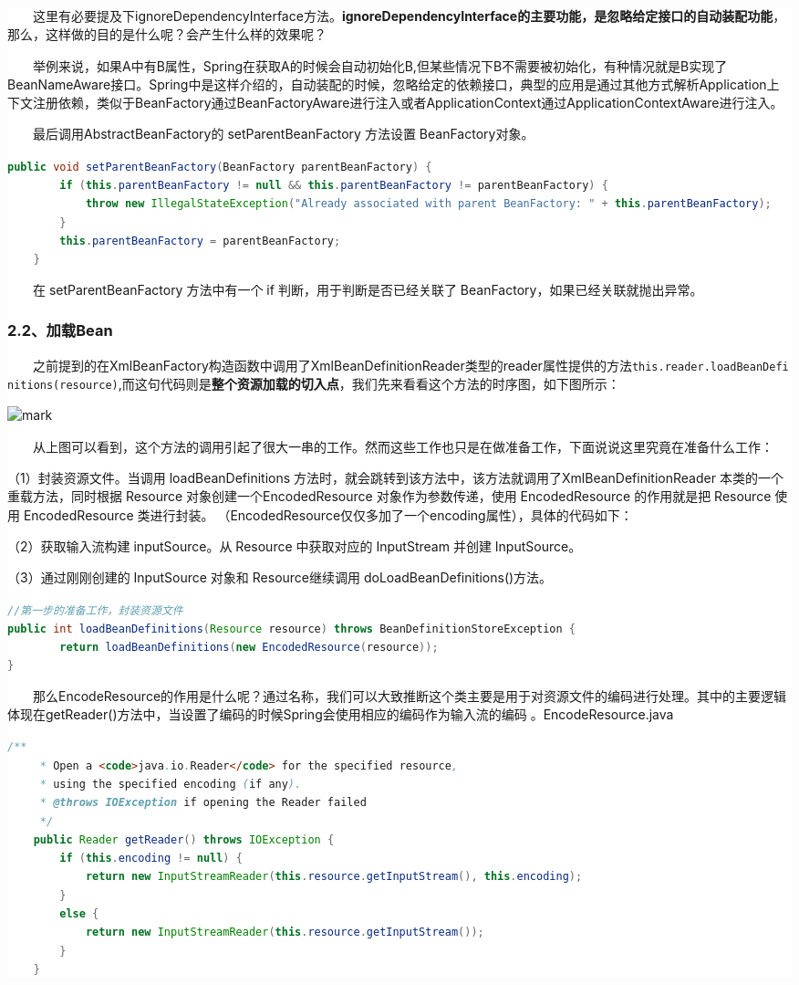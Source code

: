 　　这里有必要提及下ignoreDependencyInterface方法。**ignoreDependencyInterface的主要功能，是忽略给定接口的自动装配功能**，那么，这样做的目的是什么呢？会产生什么样的效果呢？ 

　　举例来说，如果A中有B属性，Spring在获取A的时候会自动初始化B,但某些情况下B不需要被初始化，有种情况就是B实现了BeanNameAware接口。Spring中是这样介绍的，自动装配的时候，忽略给定的依赖接口，典型的应用是通过其他方式解析Application上下文注册依赖，类似于BeanFactory通过BeanFactoryAware进行注入或者ApplicationContext通过ApplicationContextAware进行注入。 

　　最后调用AbstractBeanFactory的 setParentBeanFactory 方法设置 BeanFactory对象。 

```java
public void setParentBeanFactory(BeanFactory parentBeanFactory) {
		if (this.parentBeanFactory != null && this.parentBeanFactory != parentBeanFactory) {
			throw new IllegalStateException("Already associated with parent BeanFactory: " + this.parentBeanFactory);
		}
		this.parentBeanFactory = parentBeanFactory;
	}
```

　　在 setParentBeanFactory 方法中有一个 if 判断，用于判断是否已经关联了 BeanFactory，如果已经关联就抛出异常。 

### 2.2、加载Bean

　　之前提到的在XmlBeanFactory构造函数中调用了XmlBeanDefinitionReader类型的reader属性提供的方法`this.reader.loadBeanDefinitions(resource)`,而这句代码则是**整个资源加载的切入点**，我们先来看看这个方法的时序图，如下图所示： 

![mark](http://ozxf77u6w.bkt.clouddn.com/blog/180720/glD5jjcEhJ.png?imageslim)



　　从上图可以看到，这个方法的调用引起了很大一串的工作。然而这些工作也只是在做准备工作，下面说说这里究竟在准备什么工作： 

（1）封装资源文件。当调用 loadBeanDefinitions 方法时，就会跳转到该方法中，该方法就调用了XmlBeanDefinitionReader 本类的一个重载方法，同时根据 Resource 对象创建一个EncodedResource 对象作为参数传递，使用 EncodedResource 的作用就是把 Resource 使用 EncodedResource 类进行封装。 （EncodedResource仅仅多加了一个encoding属性），具体的代码如下：

（2）获取输入流构建 inputSource。从 Resource 中获取对应的 InputStream 并创建 InputSource。 

（3）通过刚刚创建的 InputSource 对象和 Resource继续调用 doLoadBeanDefinitions()方法。 

```java
//第一步的准备工作，封装资源文件
public int loadBeanDefinitions(Resource resource) throws BeanDefinitionStoreException {
		return loadBeanDefinitions(new EncodedResource(resource));
}
```

　　那么EncodeResource的作用是什么呢？通过名称，我们可以大致推断这个类主要是用于对资源文件的编码进行处理。其中的主要逻辑体现在getReader()方法中，当设置了编码的时候Spring会使用相应的编码作为输入流的编码 。EncodeResource.java

```java
/**
	 * Open a <code>java.io.Reader</code> for the specified resource,
	 * using the specified encoding (if any).
	 * @throws IOException if opening the Reader failed
	 */
	public Reader getReader() throws IOException {
		if (this.encoding != null) {
			return new InputStreamReader(this.resource.getInputStream(), this.encoding);
		}
		else {
			return new InputStreamReader(this.resource.getInputStream());
		}
	}
```
